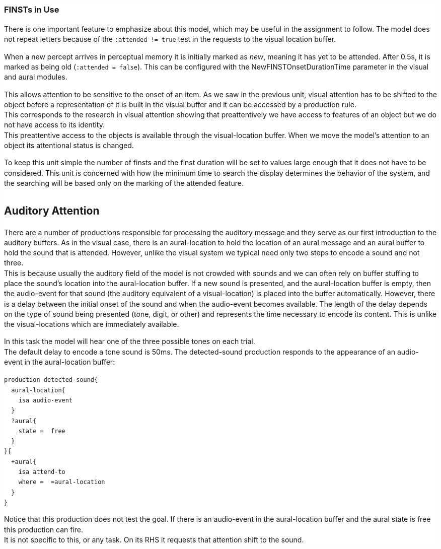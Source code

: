 ### FINSTs in Use
There is one important feature to emphasize about this model, which may be useful 
in the assignment to follow.  The model does not repeat letters because of the 
`:attended != true` test in the requests to the visual location buffer.

When a new percept arrives in perceptual memory it is initially marked as *new*, 
meaning it has yet to be attended. After 0.5s, it is marked as being old (`:attended = false`).
This can be configured with the NewFINSTOnsetDurationTime parameter in the visual
and aural modules. 

This allows attention to be sensitive to the onset of an item.  As we saw in the 
previous unit, visual attention has to be shifted to the object before a representation 
of it is built in the visual buffer and it can be accessed by a production rule.  
This corresponds to the research in visual attention showing that preattentively 
we have access to features of an object but we do not have access to its identity.  
This preattentive access to the objects is available through the visual-location 
buffer.  When we move the model’s attention to an object its attentional status 
is changed.  

To keep this unit simple the number of finsts and the finst duration will be set 
to values large enough that it does not have to be considered.  This unit is 
concerned with how the minimum time to search the display determines the behavior 
of the system, and the searching will be based only on the marking of the attended 
feature.  

## Auditory Attention
There are a number of productions responsible for processing the auditory message 
and they serve as our first introduction to the auditory buffers.  As in the 
visual case, there is an aural-location to hold the location of an aural message 
and an aural buffer to hold the sound that is attended.  However, unlike the 
visual system we typical need only two steps to encode a sound and not three.  
This is because usually the auditory field of the model is not crowded with sounds 
and we can often rely on buffer stuffing to place the sound’s location into the 
aural-location buffer.  If a new sound is presented, and the aural-location 
buffer is empty, then the audio-event for that sound (the auditory equivalent 
of a visual-location) is placed into the buffer automatically.  However, there 
is a delay between the initial onset of the sound and when the audio-event 
becomes available.  The length of the delay depends on the type of sound being 
presented (tone, digit, or other) and represents the time necessary to encode 
its content.  This is unlike the visual-locations which are immediately available.

In this task the model will hear one of the three possible tones on each trial.  
The default delay to encode a tone sound is 50ms.  The detected-sound 
production responds to the appearance of an audio-event in the aural-location 
buffer:
```
production detected-sound{
  aural-location{
    isa audio-event
  }
  ?aural{
    state =  free
  }
}{
  +aural{
    isa attend-to
    where =  =aural-location
  }
}
```
Notice that this production does not test the goal.  If there is an audio-event 
in the aural-location buffer and the aural state is free this production can fire.  
It is not specific to this, or any task.  On its RHS it requests that attention 
shift to the sound. 
